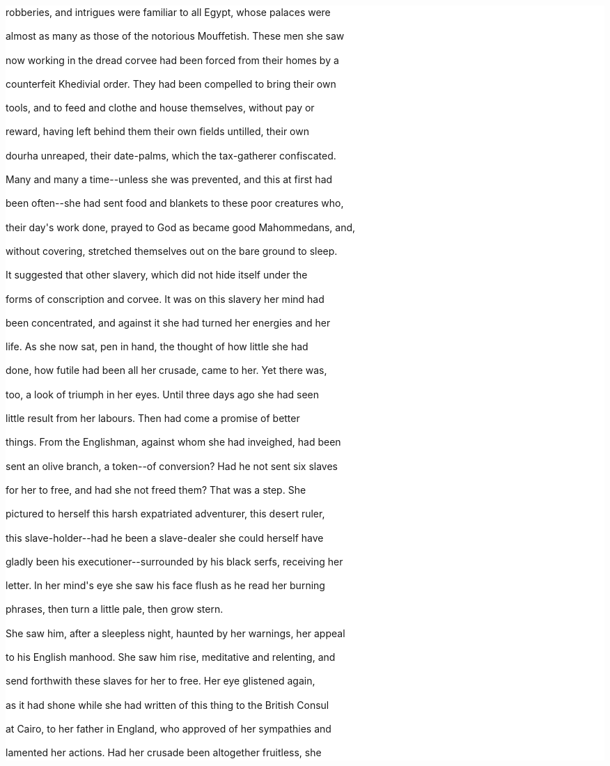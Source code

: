 robberies, and intrigues were familiar to all Egypt, whose palaces were

almost as many as those of the notorious Mouffetish.  These men she saw

now working in the dread corvee had been forced from their homes by a

counterfeit Khedivial order.  They had been compelled to bring their own

tools, and to feed and clothe and house themselves, without pay or

reward, having left behind them their own fields untilled, their own

dourha unreaped, their date-palms, which the tax-gatherer confiscated.

Many and many a time--unless she was prevented, and this at first had

been often--she had sent food and blankets to these poor creatures who,

their day's work done, prayed to God as became good Mahommedans, and,

without covering, stretched themselves out on the bare ground to sleep.



It suggested that other slavery, which did not hide itself under the

forms of conscription and corvee.  It was on this slavery her mind had

been concentrated, and against it she had turned her energies and her

life.  As she now sat, pen in hand, the thought of how little she had

done, how futile had been all her crusade, came to her.  Yet there was,

too, a look of triumph in her eyes.  Until three days ago she had seen

little result from her labours.  Then had come a promise of better

things.  From the Englishman, against whom she had inveighed, had been

sent an olive branch, a token--of conversion?  Had he not sent six slaves

for her to free, and had she not freed them?  That was a step.  She

pictured to herself this harsh expatriated adventurer, this desert ruler,

this slave-holder--had he been a slave-dealer she could herself have

gladly been his executioner--surrounded by his black serfs, receiving her

letter.  In her mind's eye she saw his face flush as he read her burning

phrases, then turn a little pale, then grow stern.



She saw him, after a sleepless night, haunted by her warnings, her appeal

to his English manhood.  She saw him rise, meditative and relenting, and

send forthwith these slaves for her to free.  Her eye glistened again,

as it had shone while she had written of this thing to the British Consul

at Cairo, to her father in England, who approved of her sympathies and

lamented her actions.  Had her crusade been altogether fruitless, she
